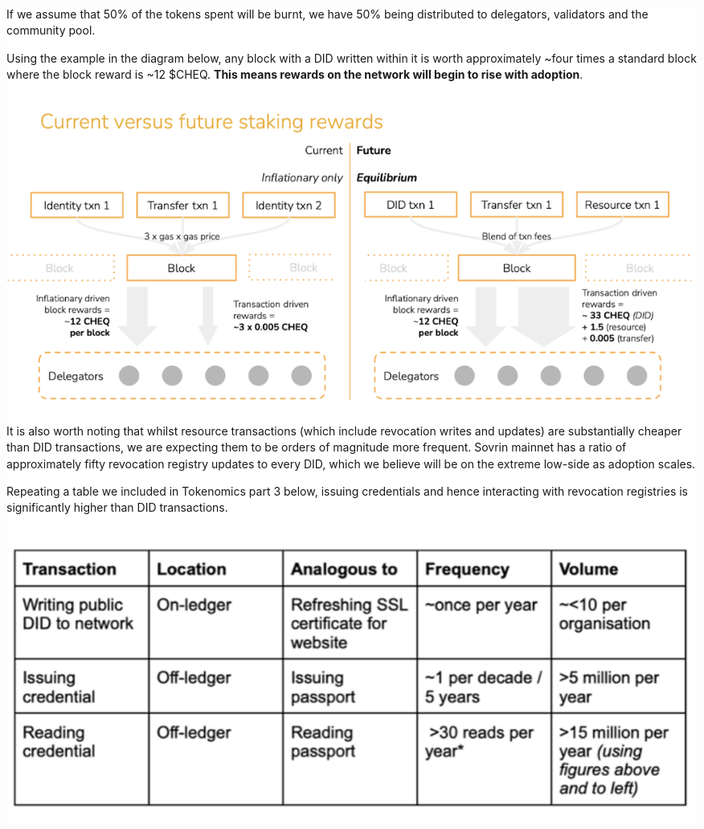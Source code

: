 If we assume that 50% of the tokens spent will be burnt, we have 50% being distributed to delegators, validators and the community pool.

Using the example in the diagram below, any block with a DID written within it is worth approximately \~four times a standard block where the block reward is \~12 $CHEQ. **This means rewards on the network will begin to rise with adoption**.

![current vs future rewards](../../.gitbook/assets/tokenomics-part-4-img-3.png)

It is also worth noting that whilst resource transactions (which include revocation writes and updates) are substantially cheaper than DID transactions, we are expecting them to be orders of magnitude more frequent. Sovrin mainnet has a ratio of approximately fifty revocation registry updates to every DID, which we believe will be on the extreme low-side as adoption scales.

Repeating a table we included in Tokenomics part 3 below, issuing credentials and hence interacting with revocation registries is significantly higher than DID transactions.

![tokenomics part 3 image](../../.gitbook/assets/tokenomics-part-4-img-4.png)
